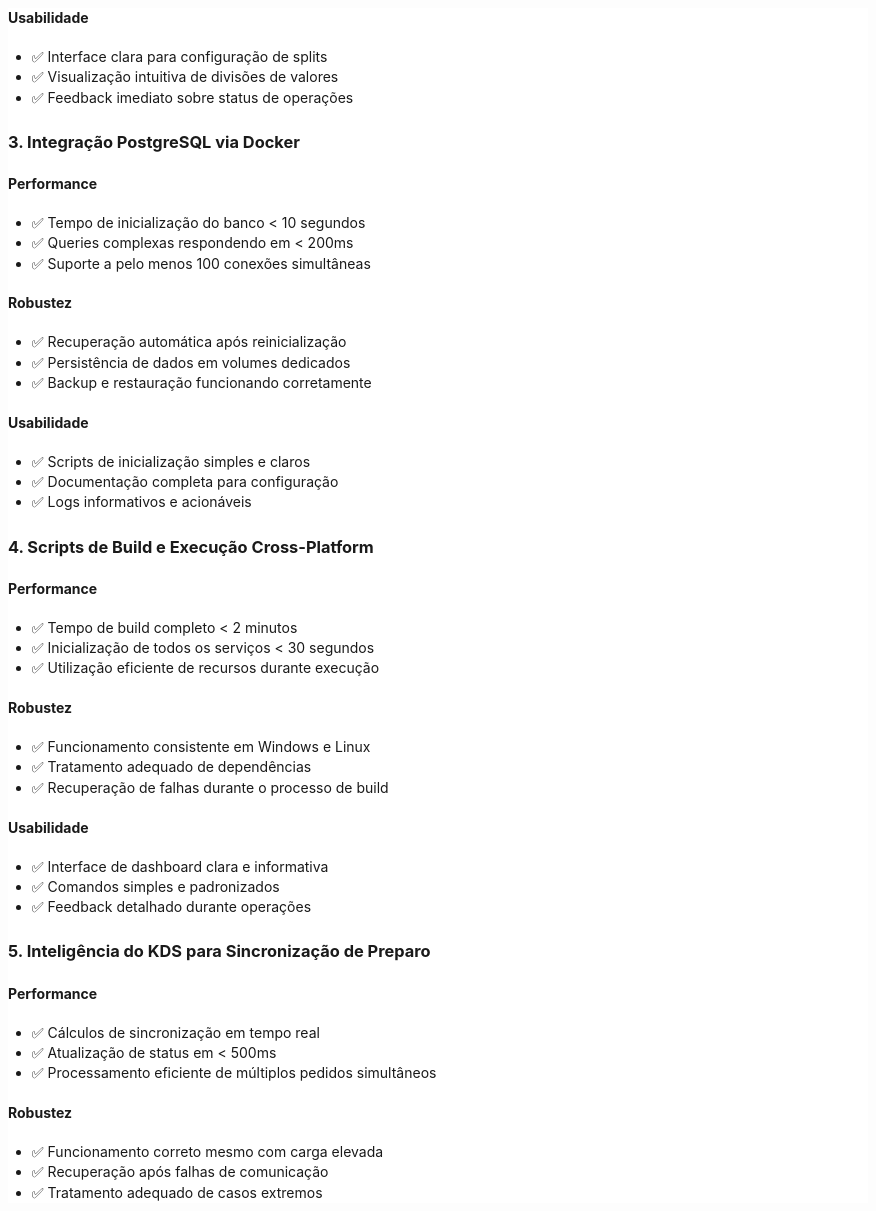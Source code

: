 #### Usabilidade
- ✅ Interface clara para configuração de splits
- ✅ Visualização intuitiva de divisões de valores
- ✅ Feedback imediato sobre status de operações

### 3. Integração PostgreSQL via Docker

#### Performance
- ✅ Tempo de inicialização do banco < 10 segundos
- ✅ Queries complexas respondendo em < 200ms
- ✅ Suporte a pelo menos 100 conexões simultâneas

#### Robustez
- ✅ Recuperação automática após reinicialização
- ✅ Persistência de dados em volumes dedicados
- ✅ Backup e restauração funcionando corretamente

#### Usabilidade
- ✅ Scripts de inicialização simples e claros
- ✅ Documentação completa para configuração
- ✅ Logs informativos e acionáveis

### 4. Scripts de Build e Execução Cross-Platform

#### Performance
- ✅ Tempo de build completo < 2 minutos
- ✅ Inicialização de todos os serviços < 30 segundos
- ✅ Utilização eficiente de recursos durante execução

#### Robustez
- ✅ Funcionamento consistente em Windows e Linux
- ✅ Tratamento adequado de dependências
- ✅ Recuperação de falhas durante o processo de build

#### Usabilidade
- ✅ Interface de dashboard clara e informativa
- ✅ Comandos simples e padronizados
- ✅ Feedback detalhado durante operações

### 5. Inteligência do KDS para Sincronização de Preparo

#### Performance
- ✅ Cálculos de sincronização em tempo real
- ✅ Atualização de status em < 500ms
- ✅ Processamento eficiente de múltiplos pedidos simultâneos

#### Robustez
- ✅ Funcionamento correto mesmo com carga elevada
- ✅ Recuperação após falhas de comunicação
- ✅ Tratamento adequado de casos extremos

